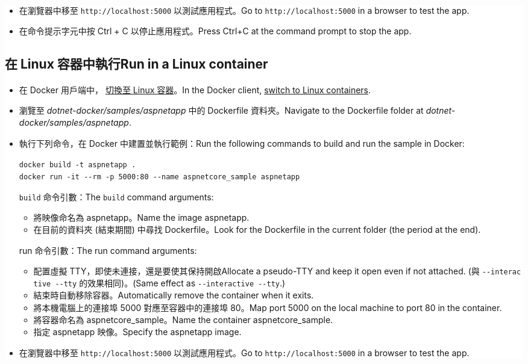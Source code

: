 * <span data-ttu-id="5a2d1-156">在瀏覽器中移至 `http://localhost:5000` 以測試應用程式。</span><span class="sxs-lookup"><span data-stu-id="5a2d1-156">Go to `http://localhost:5000` in a browser to test the app.</span></span>

* <span data-ttu-id="5a2d1-157">在命令提示字元中按 Ctrl + C 以停止應用程式。</span><span class="sxs-lookup"><span data-stu-id="5a2d1-157">Press Ctrl+C at the command prompt to stop the app.</span></span>

## <a name="run-in-a-linux-container"></a><span data-ttu-id="5a2d1-158">在 Linux 容器中執行</span><span class="sxs-lookup"><span data-stu-id="5a2d1-158">Run in a Linux container</span></span>

* <span data-ttu-id="5a2d1-159">在 Docker 用戶端中， [切換至 Linux 容器](https://docs.docker.com/docker-for-windows/#switch-between-windows-and-linux-containers)。</span><span class="sxs-lookup"><span data-stu-id="5a2d1-159">In the Docker client, [switch to Linux containers](https://docs.docker.com/docker-for-windows/#switch-between-windows-and-linux-containers).</span></span>

* <span data-ttu-id="5a2d1-160">瀏覽至 *dotnet-docker/samples/aspnetapp* 中的 Dockerfile 資料夾。</span><span class="sxs-lookup"><span data-stu-id="5a2d1-160">Navigate to the Dockerfile folder at *dotnet-docker/samples/aspnetapp*.</span></span>

* <span data-ttu-id="5a2d1-161">執行下列命令，在 Docker 中建置並執行範例：</span><span class="sxs-lookup"><span data-stu-id="5a2d1-161">Run the following commands to build and run the sample in Docker:</span></span>

  ```console
  docker build -t aspnetapp .
  docker run -it --rm -p 5000:80 --name aspnetcore_sample aspnetapp
  ```

  <span data-ttu-id="5a2d1-162">`build` 命令引數：</span><span class="sxs-lookup"><span data-stu-id="5a2d1-162">The `build` command arguments:</span></span>
  * <span data-ttu-id="5a2d1-163">將映像命名為 aspnetapp。</span><span class="sxs-lookup"><span data-stu-id="5a2d1-163">Name the image aspnetapp.</span></span>
  * <span data-ttu-id="5a2d1-164">在目前的資料夾 (結束期間) 中尋找 Dockerfile。</span><span class="sxs-lookup"><span data-stu-id="5a2d1-164">Look for the Dockerfile in the current folder (the period at the end).</span></span>

  <span data-ttu-id="5a2d1-165">run 命令引數：</span><span class="sxs-lookup"><span data-stu-id="5a2d1-165">The run command arguments:</span></span>
  * <span data-ttu-id="5a2d1-166">配置虛擬 TTY，即使未連接，還是要使其保持開啟</span><span class="sxs-lookup"><span data-stu-id="5a2d1-166">Allocate a pseudo-TTY and keep it open even if not attached.</span></span> <span data-ttu-id="5a2d1-167">(與 `--interactive --tty` 的效果相同)。</span><span class="sxs-lookup"><span data-stu-id="5a2d1-167">(Same effect as `--interactive --tty`.)</span></span>
  * <span data-ttu-id="5a2d1-168">結束時自動移除容器。</span><span class="sxs-lookup"><span data-stu-id="5a2d1-168">Automatically remove the container when it exits.</span></span>
  * <span data-ttu-id="5a2d1-169">將本機電腦上的連接埠 5000 對應至容器中的連接埠 80。</span><span class="sxs-lookup"><span data-stu-id="5a2d1-169">Map port 5000 on the local machine to port 80 in the container.</span></span>
  * <span data-ttu-id="5a2d1-170">將容器命名為 aspnetcore_sample。</span><span class="sxs-lookup"><span data-stu-id="5a2d1-170">Name the container aspnetcore_sample.</span></span>
  * <span data-ttu-id="5a2d1-171">指定 aspnetapp 映像。</span><span class="sxs-lookup"><span data-stu-id="5a2d1-171">Specify the aspnetapp image.</span></span>

* <span data-ttu-id="5a2d1-172">在瀏覽器中移至 `http://localhost:5000` 以測試應用程式。</span><span class="sxs-lookup"><span data-stu-id="5a2d1-172">Go to `http://localhost:5000` in a browser to test the app.</span></span>
